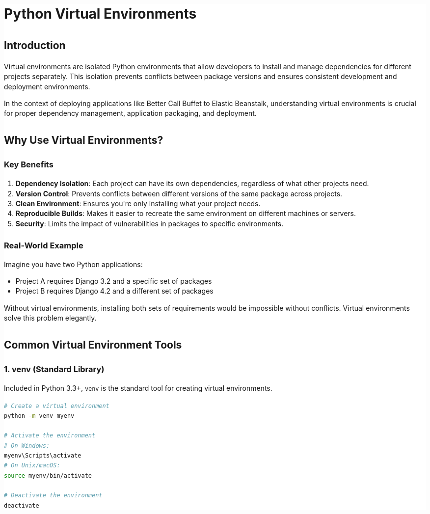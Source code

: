 # Python Virtual Environments

## Introduction

Virtual environments are isolated Python environments that allow developers to install and manage dependencies for different projects separately. This isolation prevents conflicts between package versions and ensures consistent development and deployment environments.

In the context of deploying applications like Better Call Buffet to Elastic Beanstalk, understanding virtual environments is crucial for proper dependency management, application packaging, and deployment.

## Why Use Virtual Environments?

### Key Benefits

1. **Dependency Isolation**: Each project can have its own dependencies, regardless of what other projects need.
2. **Version Control**: Prevents conflicts between different versions of the same package across projects.
3. **Clean Environment**: Ensures you're only installing what your project needs.
4. **Reproducible Builds**: Makes it easier to recreate the same environment on different machines or servers.
5. **Security**: Limits the impact of vulnerabilities in packages to specific environments.

### Real-World Example

Imagine you have two Python applications:
- Project A requires Django 3.2 and a specific set of packages
- Project B requires Django 4.2 and a different set of packages

Without virtual environments, installing both sets of requirements would be impossible without conflicts. Virtual environments solve this problem elegantly.

## Common Virtual Environment Tools

### 1. venv (Standard Library)

Included in Python 3.3+, `venv` is the standard tool for creating virtual environments.

```bash
# Create a virtual environment
python -m venv myenv

# Activate the environment
# On Windows:
myenv\Scripts\activate
# On Unix/macOS:
source myenv/bin/activate

# Deactivate the environment
deactivate
```
